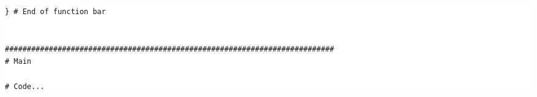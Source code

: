 ~~~~ {.bash}
} # End of function bar


###########################################################################
# Main

# Code...
~~~~
